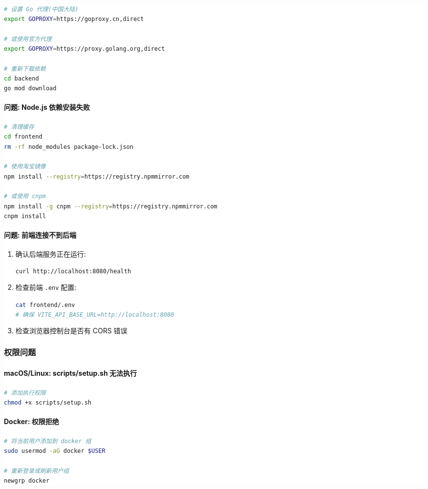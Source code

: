 ```bash
# 设置 Go 代理(中国大陆)
export GOPROXY=https://goproxy.cn,direct

# 或使用官方代理
export GOPROXY=https://proxy.golang.org,direct

# 重新下载依赖
cd backend
go mod download
```

#### 问题: Node.js 依赖安装失败

```bash
# 清理缓存
cd frontend
rm -rf node_modules package-lock.json

# 使用淘宝镜像
npm install --registry=https://registry.npmmirror.com

# 或使用 cnpm
npm install -g cnpm --registry=https://registry.npmmirror.com
cnpm install
```

#### 问题: 前端连接不到后端

1. 确认后端服务正在运行:
   ```bash
   curl http://localhost:8080/health
   ```

2. 检查前端 `.env` 配置:
   ```bash
   cat frontend/.env
   # 确保 VITE_API_BASE_URL=http://localhost:8080
   ```

3. 检查浏览器控制台是否有 CORS 错误

### 权限问题

#### macOS/Linux: scripts/setup.sh 无法执行

```bash
# 添加执行权限
chmod +x scripts/setup.sh
```

#### Docker: 权限拒绝

```bash
# 将当前用户添加到 docker 组
sudo usermod -aG docker $USER

# 重新登录或刷新用户组
newgrp docker
```
